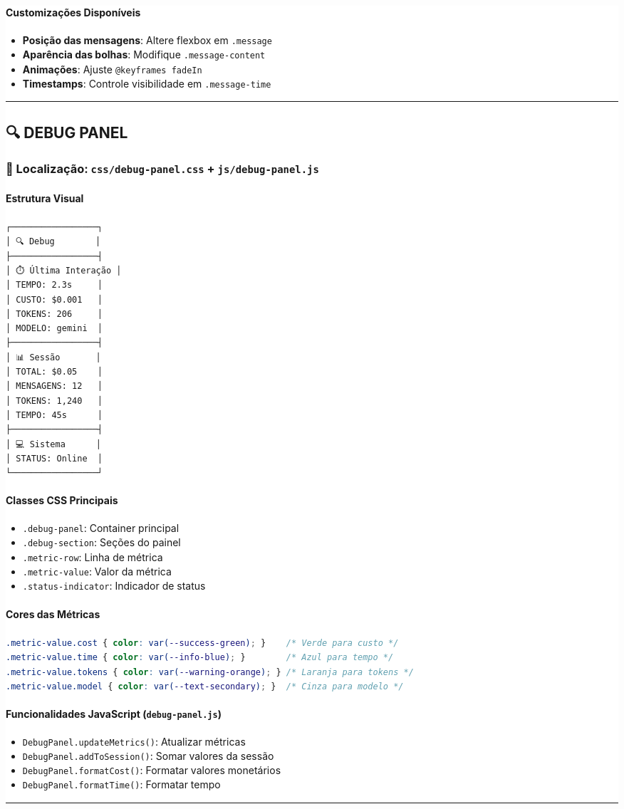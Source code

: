 #### **Customizações Disponíveis**
- **Posição das mensagens**: Altere flexbox em `.message`
- **Aparência das bolhas**: Modifique `.message-content`
- **Animações**: Ajuste `@keyframes fadeIn`
- **Timestamps**: Controle visibilidade em `.message-time`

---

## 🔍 **DEBUG PANEL**

### 📍 Localização: `css/debug-panel.css` + `js/debug-panel.js`

#### **Estrutura Visual**
```
┌─────────────────┐
│ 🔍 Debug        │
├─────────────────┤
│ ⏱️ Última Interação │
│ TEMPO: 2.3s     │
│ CUSTO: $0.001   │
│ TOKENS: 206     │
│ MODELO: gemini  │
├─────────────────┤
│ 📊 Sessão       │
│ TOTAL: $0.05    │
│ MENSAGENS: 12   │
│ TOKENS: 1,240   │
│ TEMPO: 45s      │
├─────────────────┤
│ 💻 Sistema      │
│ STATUS: Online  │
└─────────────────┘
```

#### **Classes CSS Principais**
- `.debug-panel`: Container principal
- `.debug-section`: Seções do painel
- `.metric-row`: Linha de métrica
- `.metric-value`: Valor da métrica
- `.status-indicator`: Indicador de status

#### **Cores das Métricas**
```css
.metric-value.cost { color: var(--success-green); }    /* Verde para custo */
.metric-value.time { color: var(--info-blue); }        /* Azul para tempo */
.metric-value.tokens { color: var(--warning-orange); } /* Laranja para tokens */
.metric-value.model { color: var(--text-secondary); }  /* Cinza para modelo */
```

#### **Funcionalidades JavaScript (`debug-panel.js`)**
- `DebugPanel.updateMetrics()`: Atualizar métricas
- `DebugPanel.addToSession()`: Somar valores da sessão
- `DebugPanel.formatCost()`: Formatar valores monetários
- `DebugPanel.formatTime()`: Formatar tempo

---